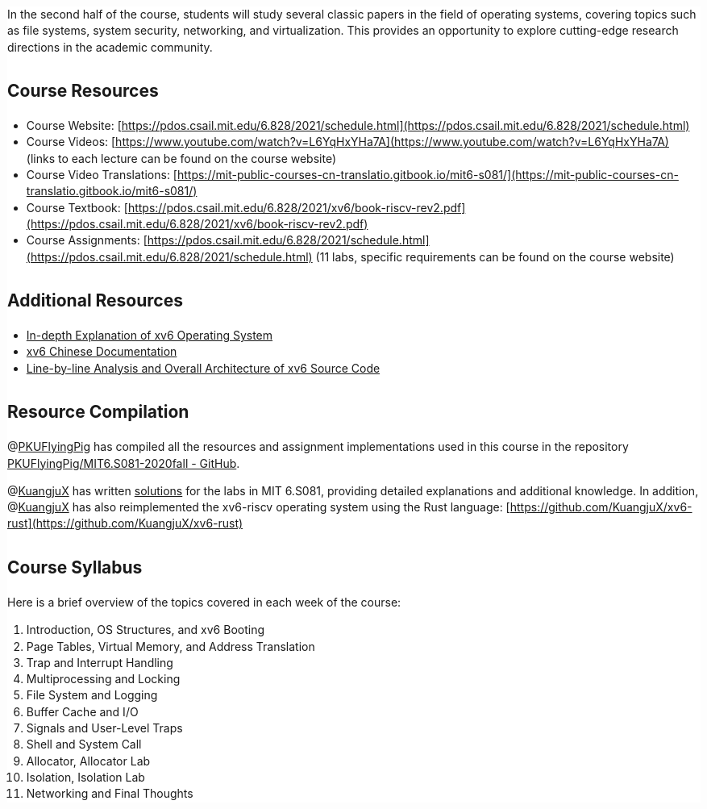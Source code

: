 In the second half of the course, students will study several classic papers in the field of operating systems, covering topics such as file systems, system security, networking, and virtualization. This provides an opportunity to explore cutting-edge research directions in the academic community.

## Course Resources

- Course Website: [https://pdos.csail.mit.edu/6.828/2021/schedule.html](https://pdos.csail.mit.edu/6.828/2021/schedule.html)
- Course Videos: [https://www.youtube.com/watch?v=L6YqHxYHa7A](https://www.youtube.com/watch?v=L6YqHxYHa7A) (links to each lecture can be found on the course website)
- Course Video Translations: [https://mit-public-courses-cn-translatio.gitbook.io/mit6-s081/](https://mit-public-courses-cn-translatio.gitbook.io/mit6-s081/)
- Course Textbook: [https://pdos.csail.mit.edu/6.828/2021/xv6/book-riscv-rev2.pdf](https://pdos.csail.mit.edu/6.828/2021/xv6/book-riscv-rev2.pdf)
- Course Assignments: [https://pdos.csail.mit.edu/6.828/2021/schedule.html](https://pdos.csail.mit.edu/6.828/2021/schedule.html) (11 labs, specific requirements can be found on the course website)

## Additional Resources 

- [In-depth Explanation of xv6 Operating System](https://space.bilibili.com/1040264970/)
- [xv6 Chinese Documentation](https://th0ar.gitbooks.io/xv6-chinese/content/index.html)
- [Line-by-line Analysis and Overall Architecture of xv6 Source Code](https://www.youtube.com/playlist?list=PLbtzT1TYeoMhTPzyTZboW_j7TPAnjv9XB)

## Resource Compilation

@[PKUFlyingPig](https://github.com/PKUFlyingPig) has compiled all the resources and assignment implementations used in this course in the repository [PKUFlyingPig/MIT6.S081-2020fall - GitHub](https://github.com/PKUFlyingPig/MIT6.S081-2020fall).

@[KuangjuX](https://github.com/KuangjuX) has written [solutions](https://github.com/KuangjuX/xv6-riscv-solution) for the labs in MIT 6.S081, providing detailed explanations and additional knowledge. In addition, @[KuangjuX](https://github.com/KuangjuX) has also reimplemented the xv6-riscv operating system using the Rust language: [https://github.com/KuangjuX/xv6-rust](https://github.com/KuangjuX/xv6-rust)

## Course Syllabus

Here is a brief overview of the topics covered in each week of the course:

1. Introduction, OS Structures, and xv6 Booting
2. Page Tables, Virtual Memory, and Address Translation
3. Trap and Interrupt Handling
4. Multiprocessing and Locking
5. File System and Logging
6. Buffer Cache and I/O
7. Signals and User-Level Traps
8. Shell and System Call
9. Allocator, Allocator Lab
10. Isolation, Isolation Lab
11. Networking and Final Thoughts

